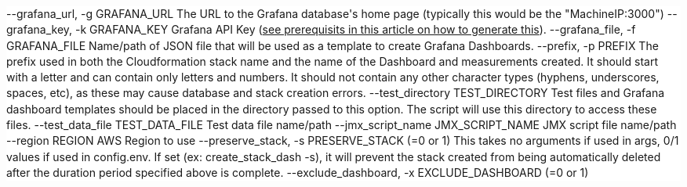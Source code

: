<tr>
<td> --grafana_url, -g </td><td> GRAFANA_URL </td>
<td>
The URL to the Grafana database's home page (typically this would be the "MachineIP:3000")
</td>
</tr>
<tr>
<td> --grafana_key, -k </td><td> GRAFANA_KEY </td>
<td>
Grafana API Key (<a href="https://github.com/k8-proxy/aws-jmeter-test-engine/blob/master/jmeter-icap-poc/instructions/how-to-use-createDashboards-script.md">see prerequisits in this article on how to generate this</a>).
</td>
</tr>
<tr>
<td> --grafana_file, -f </td><td> GRAFANA_FILE </td>
<td>
Name/path of JSON file that will be used as a template to create Grafana Dashboards.
</td>
</tr>
<tr>
<td>--prefix, -p </td><td> PREFIX </td>
<td>
The prefix used in both the Cloudformation stack name and the name of the Dashboard and measurements created. It should start with a letter and can contain only letters and numbers. It should not contain any other character types (hyphens, underscores, spaces, etc), as these may cause database and stack creation errors.
</td>
</tr>
<tr>
<td> --test_directory </td><td> TEST_DIRECTORY </td>
<td>
Test files and Grafana dashboard templates should be placed in the directory passed to this option. The script will use this directory to access these files.
</td>
</tr>
<tr>
<td> --test_data_file </td><td> TEST_DATA_FILE </td>
<td>
Test data file name/path
</td>
</tr>
<tr>
<td> --jmx_script_name </td><td> JMX_SCRIPT_NAME </td>
<td>
JMX script file name/path
</td>
</tr>
<tr>
<td> --region </td><td> REGION </td>
<td>
AWS Region to use
</td>
</tr>
<tr>
<td> --preserve_stack, -s </td><td> PRESERVE_STACK (=0 or 1) </td>
<td>
This takes no arguments if used in args, 0/1 values if used in config.env. If set (ex: create_stack_dash -s), it will prevent the stack created from being automatically deleted after the duration period specified above is complete.
</td>
</tr>
<tr>
<td> --exclude_dashboard, -x </td><td> EXCLUDE_DASHBOARD (=0 or 1)</td>